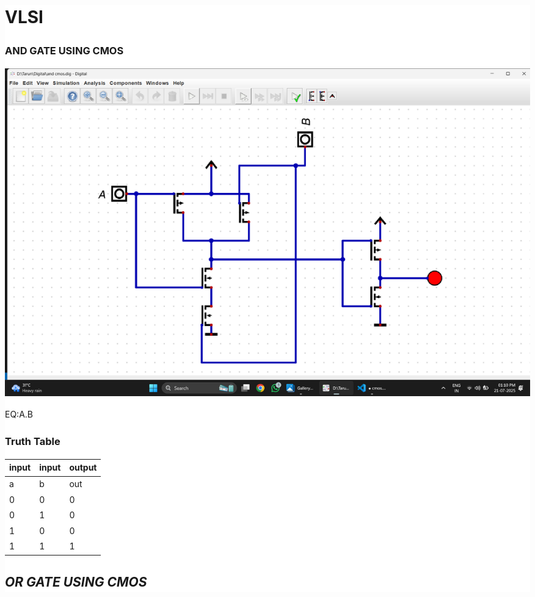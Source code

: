 # VLSI
### AND GATE USING CMOS

![](ANDD.jpg)

EQ:A.B
### Truth Table 
|input|input|output|
|-----|--|---|
|a|b|out|
|0|0|0
0|1|0
1|0|0
1|1|1


## *OR GATE USING CMOS*